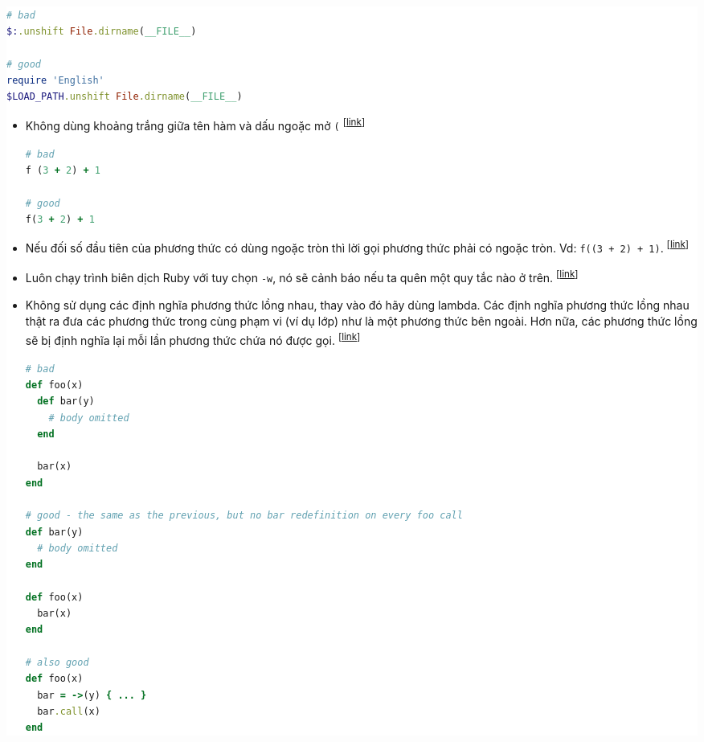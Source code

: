   ```Ruby
  # bad
  $:.unshift File.dirname(__FILE__)

  # good
  require 'English'
  $LOAD_PATH.unshift File.dirname(__FILE__)
  ```

* <a name="parens-no-spaces"></a>
  Không dùng khoảng trắng giữa tên hàm và dấu ngoặc mở `(`
<sup>[[link](#parens-no-spaces)]</sup>

  ```Ruby
  # bad
  f (3 + 2) + 1

  # good
  f(3 + 2) + 1
  ```

* <a name="parens-as-args"></a>
  Nếu đối số đầu tiên của phương thức có dùng ngoặc tròn
  thì lời gọi phương thức phải có ngoặc tròn. Vd: `f((3 + 2) + 1)`.
<sup>[[link](#parens-as-args)]</sup>

* <a name="always-warn-at-runtime"></a>
  Luôn chạy trình biên dịch Ruby với tuy chọn `-w`,
  nó sẽ cảnh báo nếu ta quên một quy tắc nào ở trên.
<sup>[[link](#always-warn-at-runtime)]</sup>

* <a name="no-nested-methods"></a>
  Không sử dụng các định nghĩa phương thức lồng nhau, thay vào đó hãy dùng lambda.
  Các định nghĩa phương thức lồng nhau thật ra đưa các phương thức trong cùng
  phạm vi (ví dụ lớp) như là một phương thức bên ngoài. Hơn nữa, các phương thức
  lồng sẽ bị định nghĩa lại mỗi lần phương thức chứa nó được gọi.
<sup>[[link](#no-nested-methods)]</sup>

  ```Ruby
  # bad
  def foo(x)
    def bar(y)
      # body omitted
    end

    bar(x)
  end

  # good - the same as the previous, but no bar redefinition on every foo call
  def bar(y)
    # body omitted
  end

  def foo(x)
    bar(x)
  end

  # also good
  def foo(x)
    bar = ->(y) { ... }
    bar.call(x)
  end
  ```
